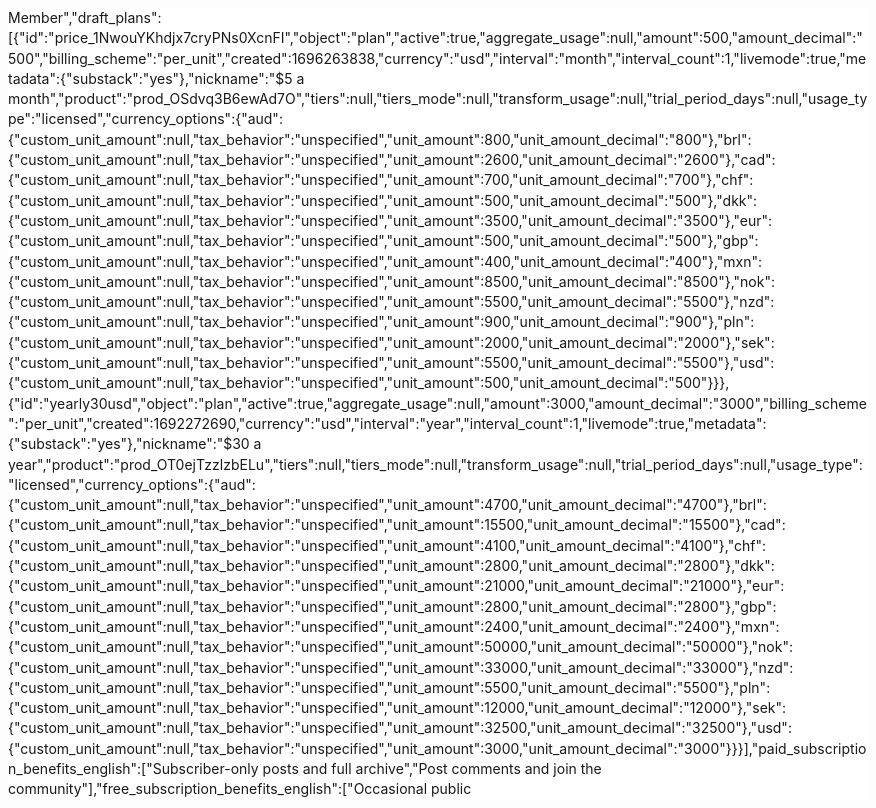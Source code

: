 Member\",\"draft_plans\":[{\"id\":\"price_1NwouYKhdjx7cryPNs0XcnFI\",\"object\":\"plan\",\"active\":true,\"aggregate_usage\":null,\"amount\":500,\"amount_decimal\":\"500\",\"billing_scheme\":\"per_unit\",\"created\":1696263838,\"currency\":\"usd\",\"interval\":\"month\",\"interval_count\":1,\"livemode\":true,\"metadata\":{\"substack\":\"yes\"},\"nickname\":\"$5 a month\",\"product\":\"prod_OSdvq3B6ewAd7O\",\"tiers\":null,\"tiers_mode\":null,\"transform_usage\":null,\"trial_period_days\":null,\"usage_type\":\"licensed\",\"currency_options\":{\"aud\":{\"custom_unit_amount\":null,\"tax_behavior\":\"unspecified\",\"unit_amount\":800,\"unit_amount_decimal\":\"800\"},\"brl\":{\"custom_unit_amount\":null,\"tax_behavior\":\"unspecified\",\"unit_amount\":2600,\"unit_amount_decimal\":\"2600\"},\"cad\":{\"custom_unit_amount\":null,\"tax_behavior\":\"unspecified\",\"unit_amount\":700,\"unit_amount_decimal\":\"700\"},\"chf\":{\"custom_unit_amount\":null,\"tax_behavior\":\"unspecified\",\"unit_amount\":500,\"unit_amount_decimal\":\"500\"},\"dkk\":{\"custom_unit_amount\":null,\"tax_behavior\":\"unspecified\",\"unit_amount\":3500,\"unit_amount_decimal\":\"3500\"},\"eur\":{\"custom_unit_amount\":null,\"tax_behavior\":\"unspecified\",\"unit_amount\":500,\"unit_amount_decimal\":\"500\"},\"gbp\":{\"custom_unit_amount\":null,\"tax_behavior\":\"unspecified\",\"unit_amount\":400,\"unit_amount_decimal\":\"400\"},\"mxn\":{\"custom_unit_amount\":null,\"tax_behavior\":\"unspecified\",\"unit_amount\":8500,\"unit_amount_decimal\":\"8500\"},\"nok\":{\"custom_unit_amount\":null,\"tax_behavior\":\"unspecified\",\"unit_amount\":5500,\"unit_amount_decimal\":\"5500\"},\"nzd\":{\"custom_unit_amount\":null,\"tax_behavior\":\"unspecified\",\"unit_amount\":900,\"unit_amount_decimal\":\"900\"},\"pln\":{\"custom_unit_amount\":null,\"tax_behavior\":\"unspecified\",\"unit_amount\":2000,\"unit_amount_decimal\":\"2000\"},\"sek\":{\"custom_unit_amount\":null,\"tax_behavior\":\"unspecified\",\"unit_amount\":5500,\"unit_amount_decimal\":\"5500\"},\"usd\":{\"custom_unit_amount\":null,\"tax_behavior\":\"unspecified\",\"unit_amount\":500,\"unit_amount_decimal\":\"500\"}}},{\"id\":\"yearly30usd\",\"object\":\"plan\",\"active\":true,\"aggregate_usage\":null,\"amount\":3000,\"amount_decimal\":\"3000\",\"billing_scheme\":\"per_unit\",\"created\":1692272690,\"currency\":\"usd\",\"interval\":\"year\",\"interval_count\":1,\"livemode\":true,\"metadata\":{\"substack\":\"yes\"},\"nickname\":\"$30 a year\",\"product\":\"prod_OT0ejTzzlzbELu\",\"tiers\":null,\"tiers_mode\":null,\"transform_usage\":null,\"trial_period_days\":null,\"usage_type\":\"licensed\",\"currency_options\":{\"aud\":{\"custom_unit_amount\":null,\"tax_behavior\":\"unspecified\",\"unit_amount\":4700,\"unit_amount_decimal\":\"4700\"},\"brl\":{\"custom_unit_amount\":null,\"tax_behavior\":\"unspecified\",\"unit_amount\":15500,\"unit_amount_decimal\":\"15500\"},\"cad\":{\"custom_unit_amount\":null,\"tax_behavior\":\"unspecified\",\"unit_amount\":4100,\"unit_amount_decimal\":\"4100\"},\"chf\":{\"custom_unit_amount\":null,\"tax_behavior\":\"unspecified\",\"unit_amount\":2800,\"unit_amount_decimal\":\"2800\"},\"dkk\":{\"custom_unit_amount\":null,\"tax_behavior\":\"unspecified\",\"unit_amount\":21000,\"unit_amount_decimal\":\"21000\"},\"eur\":{\"custom_unit_amount\":null,\"tax_behavior\":\"unspecified\",\"unit_amount\":2800,\"unit_amount_decimal\":\"2800\"},\"gbp\":{\"custom_unit_amount\":null,\"tax_behavior\":\"unspecified\",\"unit_amount\":2400,\"unit_amount_decimal\":\"2400\"},\"mxn\":{\"custom_unit_amount\":null,\"tax_behavior\":\"unspecified\",\"unit_amount\":50000,\"unit_amount_decimal\":\"50000\"},\"nok\":{\"custom_unit_amount\":null,\"tax_behavior\":\"unspecified\",\"unit_amount\":33000,\"unit_amount_decimal\":\"33000\"},\"nzd\":{\"custom_unit_amount\":null,\"tax_behavior\":\"unspecified\",\"unit_amount\":5500,\"unit_amount_decimal\":\"5500\"},\"pln\":{\"custom_unit_amount\":null,\"tax_behavior\":\"unspecified\",\"unit_amount\":12000,\"unit_amount_decimal\":\"12000\"},\"sek\":{\"custom_unit_amount\":null,\"tax_behavior\":\"unspecified\",\"unit_amount\":32500,\"unit_amount_decimal\":\"32500\"},\"usd\":{\"custom_unit_amount\":null,\"tax_behavior\":\"unspecified\",\"unit_amount\":3000,\"unit_amount_decimal\":\"3000\"}}}],\"paid_subscription_benefits_english\":[\"Subscriber-only posts and full archive\",\"Post comments and join the community\"],\"free_subscription_benefits_english\":[\"Occasional public